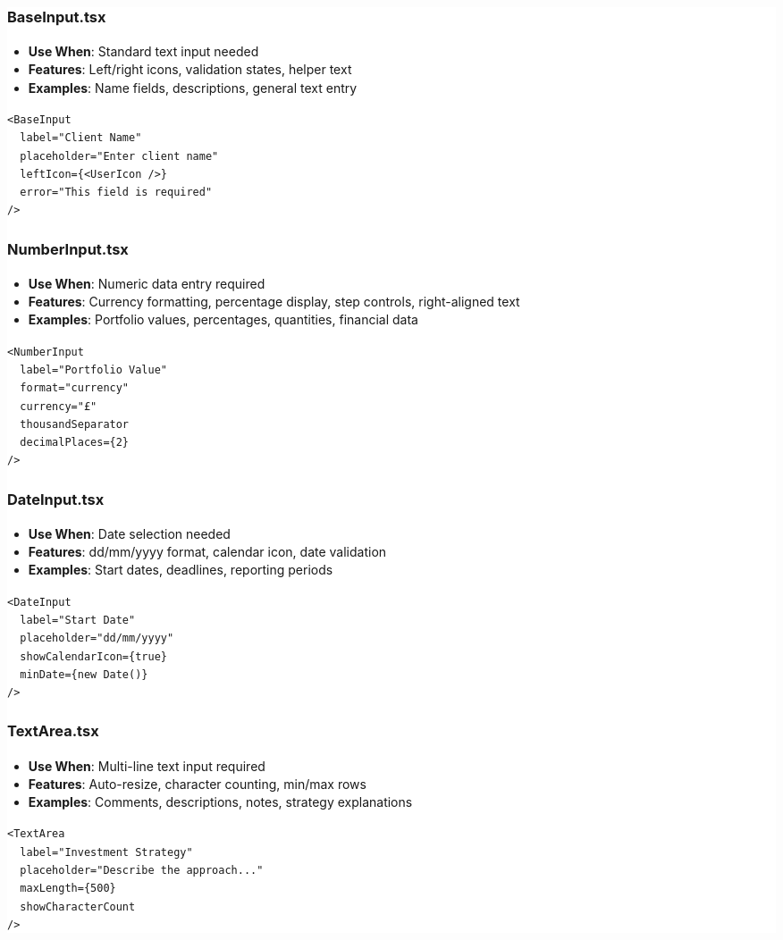 ### **BaseInput.tsx**
- **Use When**: Standard text input needed
- **Features**: Left/right icons, validation states, helper text
- **Examples**: Name fields, descriptions, general text entry
```tsx
<BaseInput 
  label="Client Name" 
  placeholder="Enter client name"
  leftIcon={<UserIcon />}
  error="This field is required"
/>
```

### **NumberInput.tsx**
- **Use When**: Numeric data entry required
- **Features**: Currency formatting, percentage display, step controls, right-aligned text
- **Examples**: Portfolio values, percentages, quantities, financial data
```tsx
<NumberInput 
  label="Portfolio Value"
  format="currency"
  currency="£"
  thousandSeparator
  decimalPlaces={2}
/>
```

### **DateInput.tsx**
- **Use When**: Date selection needed
- **Features**: dd/mm/yyyy format, calendar icon, date validation
- **Examples**: Start dates, deadlines, reporting periods
```tsx
<DateInput 
  label="Start Date"
  placeholder="dd/mm/yyyy"
  showCalendarIcon={true}
  minDate={new Date()}
/>
```

### **TextArea.tsx**
- **Use When**: Multi-line text input required
- **Features**: Auto-resize, character counting, min/max rows
- **Examples**: Comments, descriptions, notes, strategy explanations
```tsx
<TextArea 
  label="Investment Strategy"
  placeholder="Describe the approach..."
  maxLength={500}
  showCharacterCount
/>
```
